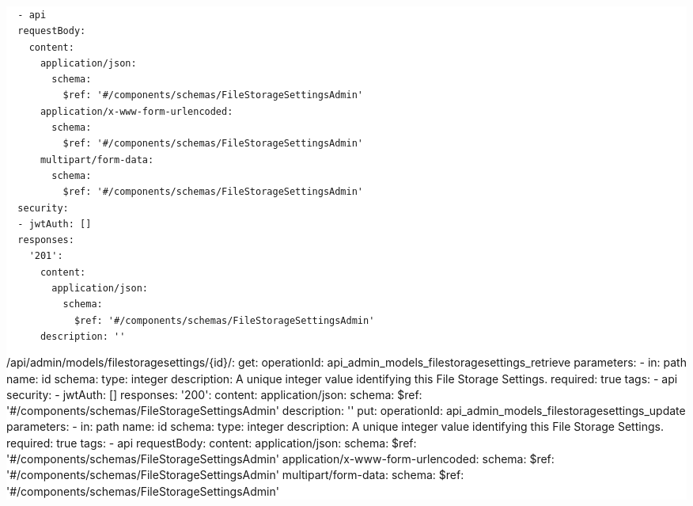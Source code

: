       - api
      requestBody:
        content:
          application/json:
            schema:
              $ref: '#/components/schemas/FileStorageSettingsAdmin'
          application/x-www-form-urlencoded:
            schema:
              $ref: '#/components/schemas/FileStorageSettingsAdmin'
          multipart/form-data:
            schema:
              $ref: '#/components/schemas/FileStorageSettingsAdmin'
      security:
      - jwtAuth: []
      responses:
        '201':
          content:
            application/json:
              schema:
                $ref: '#/components/schemas/FileStorageSettingsAdmin'
          description: ''
  /api/admin/models/filestoragesettings/{id}/:
    get:
      operationId: api_admin_models_filestoragesettings_retrieve
      parameters:
      - in: path
        name: id
        schema:
          type: integer
        description: A unique integer value identifying this File Storage Settings.
        required: true
      tags:
      - api
      security:
      - jwtAuth: []
      responses:
        '200':
          content:
            application/json:
              schema:
                $ref: '#/components/schemas/FileStorageSettingsAdmin'
          description: ''
    put:
      operationId: api_admin_models_filestoragesettings_update
      parameters:
      - in: path
        name: id
        schema:
          type: integer
        description: A unique integer value identifying this File Storage Settings.
        required: true
      tags:
      - api
      requestBody:
        content:
          application/json:
            schema:
              $ref: '#/components/schemas/FileStorageSettingsAdmin'
          application/x-www-form-urlencoded:
            schema:
              $ref: '#/components/schemas/FileStorageSettingsAdmin'
          multipart/form-data:
            schema:
              $ref: '#/components/schemas/FileStorageSettingsAdmin'